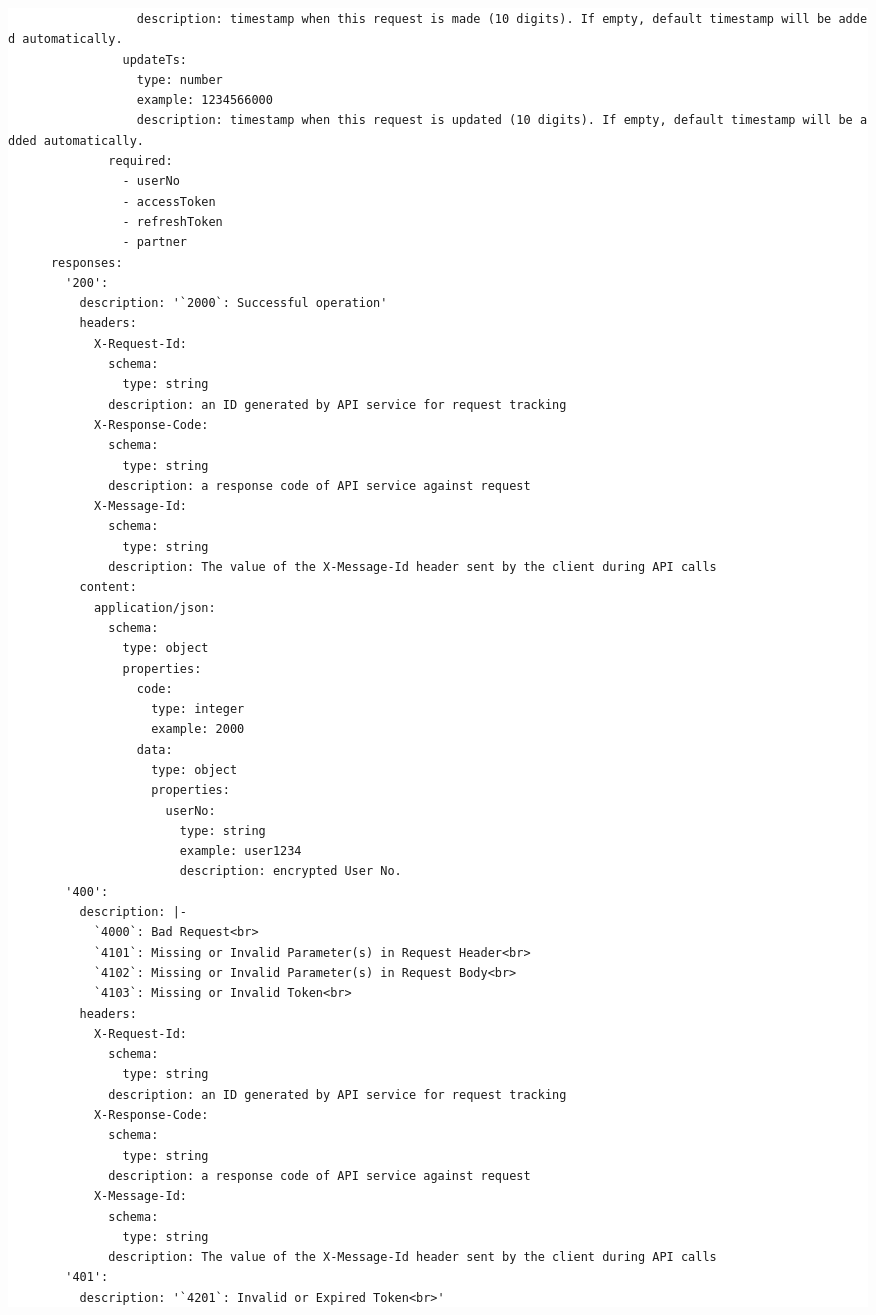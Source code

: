                       description: timestamp when this request is made (10 digits). If empty, default timestamp will be added automatically.
                    updateTs:
                      type: number
                      example: 1234566000
                      description: timestamp when this request is updated (10 digits). If empty, default timestamp will be added automatically.
                  required:
                    - userNo
                    - accessToken
                    - refreshToken
                    - partner
          responses:
            '200':
              description: '`2000`: Successful operation'
              headers:
                X-Request-Id:
                  schema:
                    type: string
                  description: an ID generated by API service for request tracking
                X-Response-Code:
                  schema:
                    type: string
                  description: a response code of API service against request
                X-Message-Id:
                  schema:
                    type: string
                  description: The value of the X-Message-Id header sent by the client during API calls
              content:
                application/json:
                  schema:
                    type: object
                    properties:
                      code:
                        type: integer
                        example: 2000
                      data:
                        type: object
                        properties:
                          userNo:
                            type: string
                            example: user1234
                            description: encrypted User No.
            '400':
              description: |-
                `4000`: Bad Request<br>
                `4101`: Missing or Invalid Parameter(s) in Request Header<br>
                `4102`: Missing or Invalid Parameter(s) in Request Body<br>
                `4103`: Missing or Invalid Token<br>
              headers:
                X-Request-Id:
                  schema:
                    type: string
                  description: an ID generated by API service for request tracking
                X-Response-Code:
                  schema:
                    type: string
                  description: a response code of API service against request
                X-Message-Id:
                  schema:
                    type: string
                  description: The value of the X-Message-Id header sent by the client during API calls
            '401':
              description: '`4201`: Invalid or Expired Token<br>'